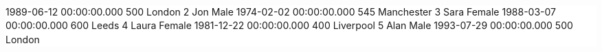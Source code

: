    </td>
   <td>1989-06-12 00:00:00.000
   </td>
   <td>500
   </td>
   <td>London
   </td>
  </tr>
  <tr>
   <td>2
   </td>
   <td>Jon
   </td>
   <td>Male
   </td>
   <td>1974-02-02 00:00:00.000
   </td>
   <td>545
   </td>
   <td>Manchester
   </td>
  </tr>
  <tr>
   <td>3
   </td>
   <td>Sara
   </td>
   <td>Female
   </td>
   <td>1988-03-07 00:00:00.000
   </td>
   <td>600
   </td>
   <td>Leeds
   </td>
  </tr>
  <tr>
   <td>4
   </td>
   <td>Laura
   </td>
   <td>Female
   </td>
   <td>1981-12-22 00:00:00.000
   </td>
   <td>400
   </td>
   <td>Liverpool
   </td>
  </tr>
  <tr>
   <td>5
   </td>
   <td>Alan
   </td>
   <td>Male
   </td>
   <td>1993-07-29 00:00:00.000
   </td>
   <td>500
   </td>
   <td>London
   </td>
  </tr>
